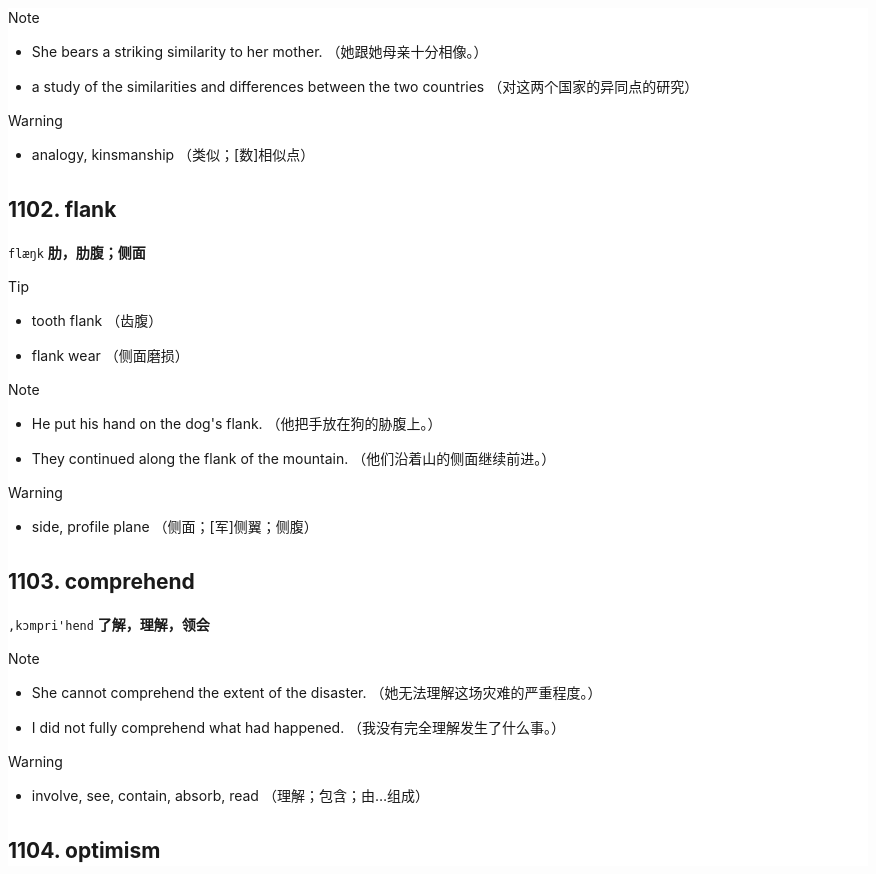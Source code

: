 > [!NOTE]
>
> - She bears a striking similarity to her mother. （她跟她母亲十分相像。）
>
> - a study of the similarities and differences between the two countries （对这两个国家的异同点的研究）
>

> [!WARNING]
>
> - analogy, kinsmanship （类似；[数]相似点）
>

## 1102. flank

`flæŋk`  **肋，肋腹；侧面**

> [!TIP]
>
> - tooth flank （齿腹）
>
> - flank wear （侧面磨损）
>

> [!NOTE]
>
> - He put his hand on the dog's flank. （他把手放在狗的胁腹上。）
>
> - They continued along the flank of the mountain. （他们沿着山的侧面继续前进。）
>

> [!WARNING]
>
> - side, profile plane （侧面；[军]侧翼；侧腹）
>

## 1103. comprehend

`,kɔmpri'hend`  **了解，理解，领会**

> [!NOTE]
>
> - She cannot comprehend the extent of the disaster. （她无法理解这场灾难的严重程度。）
>
> - I did not fully comprehend what had happened. （我没有完全理解发生了什么事。）
>

> [!WARNING]
>
> - involve, see, contain, absorb, read （理解；包含；由…组成）
>

## 1104. optimism
